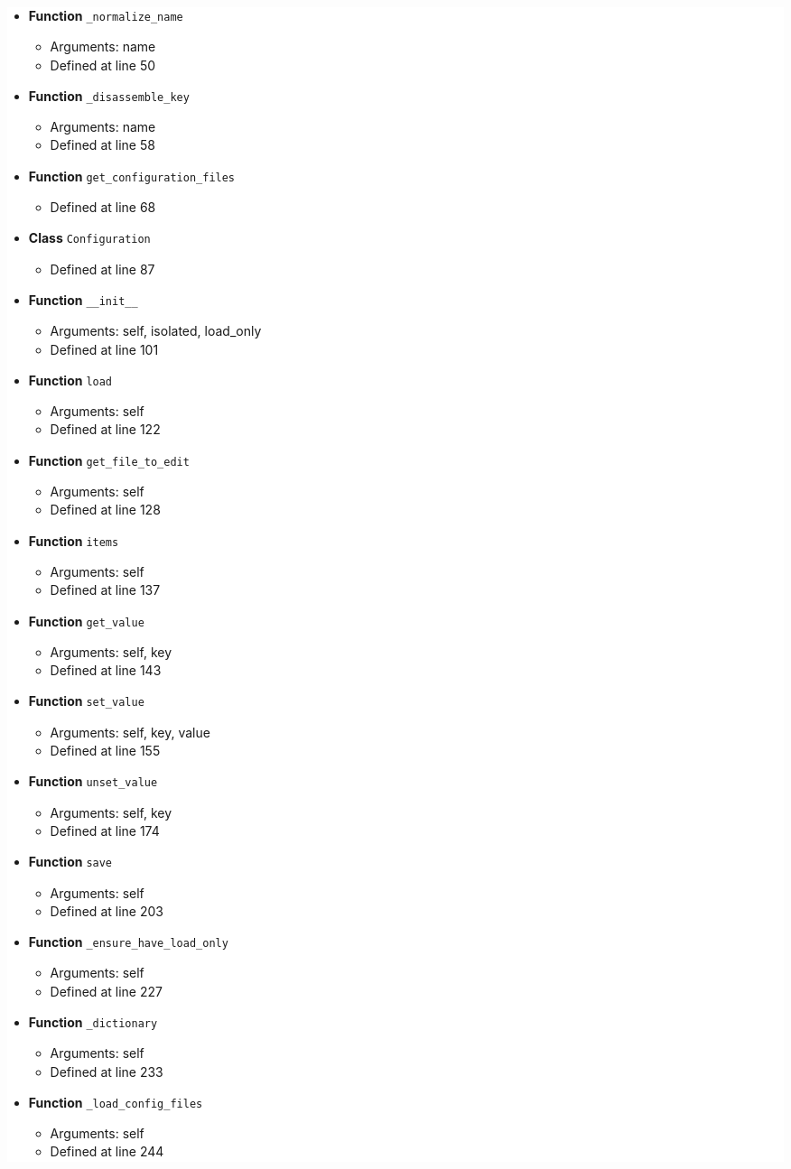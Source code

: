 - **Function** `_normalize_name`
  - Arguments: name
  - Defined at line 50

- **Function** `_disassemble_key`
  - Arguments: name
  - Defined at line 58

- **Function** `get_configuration_files`
  - Defined at line 68

- **Class** `Configuration`
  - Defined at line 87

- **Function** `__init__`
  - Arguments: self, isolated, load_only
  - Defined at line 101

- **Function** `load`
  - Arguments: self
  - Defined at line 122

- **Function** `get_file_to_edit`
  - Arguments: self
  - Defined at line 128

- **Function** `items`
  - Arguments: self
  - Defined at line 137

- **Function** `get_value`
  - Arguments: self, key
  - Defined at line 143

- **Function** `set_value`
  - Arguments: self, key, value
  - Defined at line 155

- **Function** `unset_value`
  - Arguments: self, key
  - Defined at line 174

- **Function** `save`
  - Arguments: self
  - Defined at line 203

- **Function** `_ensure_have_load_only`
  - Arguments: self
  - Defined at line 227

- **Function** `_dictionary`
  - Arguments: self
  - Defined at line 233

- **Function** `_load_config_files`
  - Arguments: self
  - Defined at line 244
